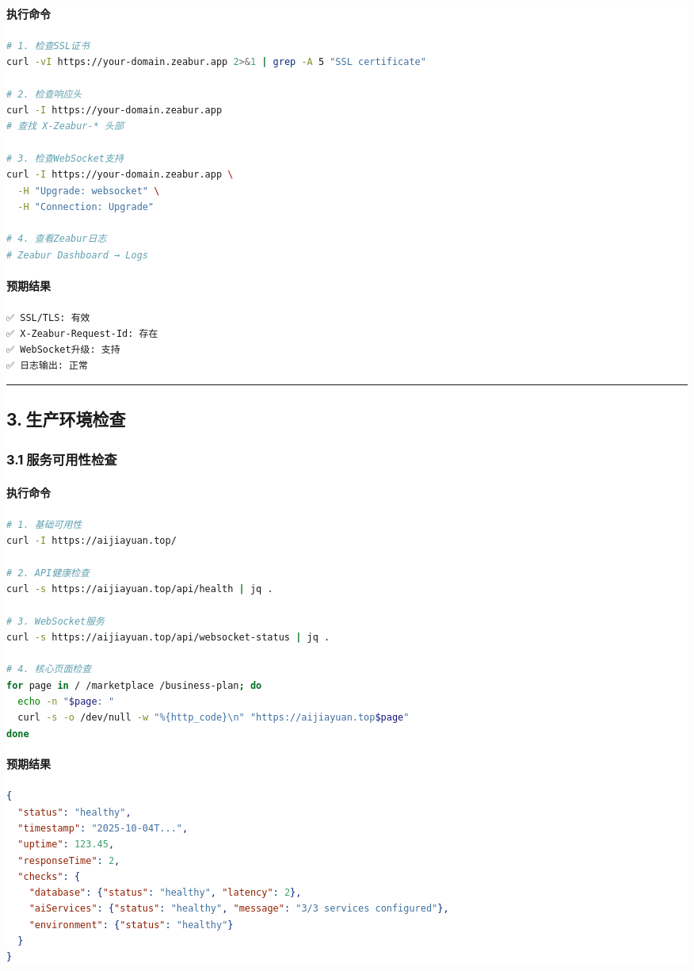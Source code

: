 #### 执行命令
```bash
# 1. 检查SSL证书
curl -vI https://your-domain.zeabur.app 2>&1 | grep -A 5 "SSL certificate"

# 2. 检查响应头
curl -I https://your-domain.zeabur.app
# 查找 X-Zeabur-* 头部

# 3. 检查WebSocket支持
curl -I https://your-domain.zeabur.app \
  -H "Upgrade: websocket" \
  -H "Connection: Upgrade"

# 4. 查看Zeabur日志
# Zeabur Dashboard → Logs
```

#### 预期结果
```
✅ SSL/TLS: 有效
✅ X-Zeabur-Request-Id: 存在
✅ WebSocket升级: 支持
✅ 日志输出: 正常
```

---

## 3. 生产环境检查

### 3.1 服务可用性检查

#### 执行命令
```bash
# 1. 基础可用性
curl -I https://aijiayuan.top/

# 2. API健康检查
curl -s https://aijiayuan.top/api/health | jq .

# 3. WebSocket服务
curl -s https://aijiayuan.top/api/websocket-status | jq .

# 4. 核心页面检查
for page in / /marketplace /business-plan; do
  echo -n "$page: "
  curl -s -o /dev/null -w "%{http_code}\n" "https://aijiayuan.top$page"
done
```

#### 预期结果
```json
{
  "status": "healthy",
  "timestamp": "2025-10-04T...",
  "uptime": 123.45,
  "responseTime": 2,
  "checks": {
    "database": {"status": "healthy", "latency": 2},
    "aiServices": {"status": "healthy", "message": "3/3 services configured"},
    "environment": {"status": "healthy"}
  }
}
```
